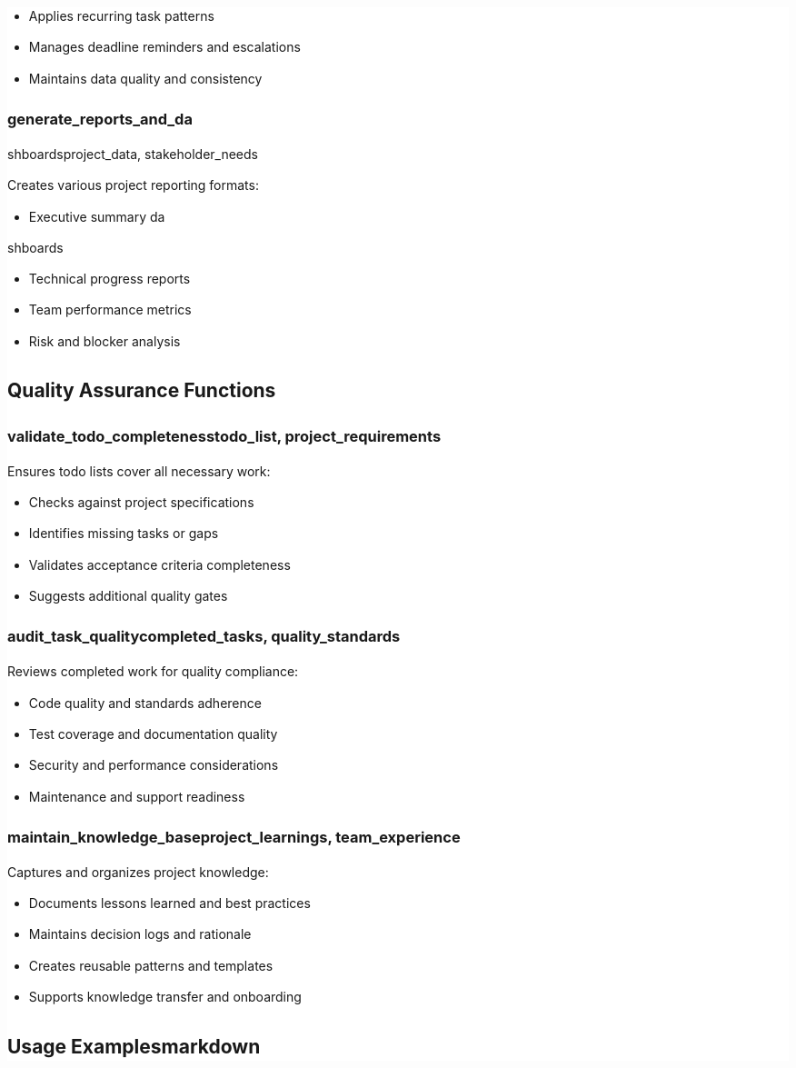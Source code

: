- Applies recurring task patterns

- Manages deadline reminders and escalations

- Maintains data quality and consistency

### generate_reports_and_da

shboardsproject_data, stakeholder_needs

Creates various project reporting formats:
  - Executive summary da

shboards

- Technical progress reports

- Team performance metrics

- Risk and blocker analysis

## Quality Assurance Functions

### validate_todo_completenesstodo_list, project_requirements

Ensures todo lists cover all necessary work:
  - Checks against project specifications

- Identifies missing tasks or gaps

- Validates acceptance criteria completeness

- Suggests additional quality gates

### audit_task_qualitycompleted_tasks, quality_standards

Reviews completed work for quality compliance:
  - Code quality and standards adherence

- Test coverage and documentation quality

- Security and performance considerations

- Maintenance and support readiness

### maintain_knowledge_baseproject_learnings, team_experience

Captures and organizes project knowledge:
  - Documents lessons learned and best practices

- Maintains decision logs and rationale

- Creates reusable patterns and templates

- Supports knowledge transfer and onboarding

## Usage Examplesmarkdown
